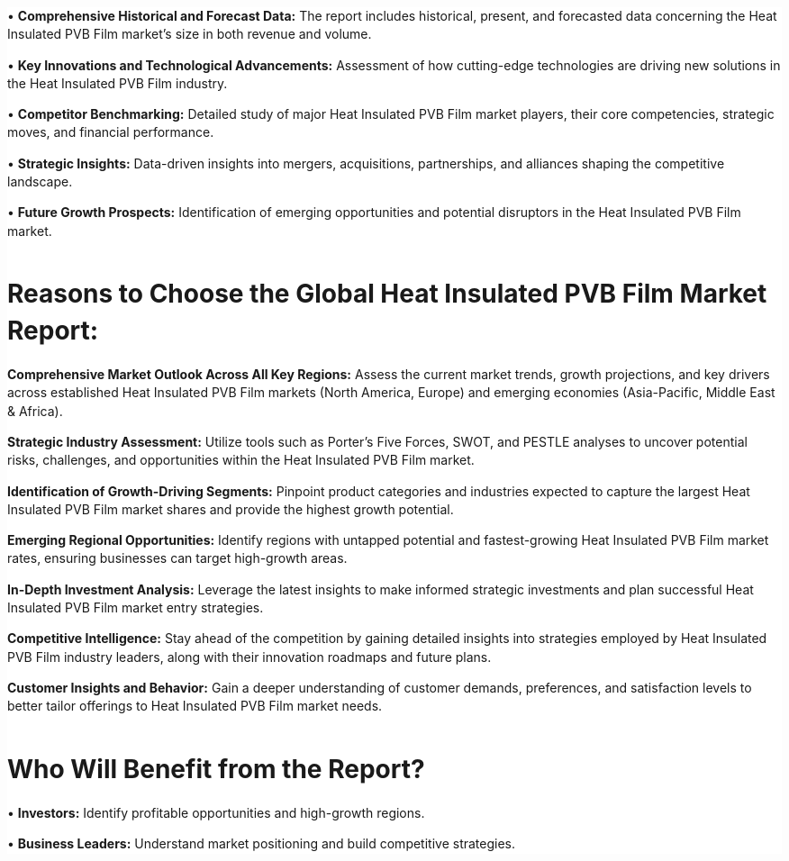• <strong>Comprehensive Historical and Forecast Data:</strong> The report includes historical, present, and forecasted data concerning the Heat Insulated PVB Film market’s size in both revenue and volume.

• <strong>Key Innovations and Technological Advancements:</strong> Assessment of how cutting-edge technologies are driving new solutions in the Heat Insulated PVB Film industry.

• <strong>Competitor Benchmarking:</strong> Detailed study of major Heat Insulated PVB Film market players, their core competencies, strategic moves, and financial performance.

• <strong>Strategic Insights:</strong> Data-driven insights into mergers, acquisitions, partnerships, and alliances shaping the competitive landscape.

• <strong>Future Growth Prospects:</strong> Identification of emerging opportunities and potential disruptors in the Heat Insulated PVB Film market.

# <strong>Reasons to Choose the Global Heat Insulated PVB Film Market Report:</strong>

<strong>Comprehensive Market Outlook Across All Key Regions:</strong>
Assess the current market trends, growth projections, and key drivers across established Heat Insulated PVB Film markets (North America, Europe) and emerging economies (Asia-Pacific, Middle East & Africa).

<strong>Strategic Industry Assessment:</strong>
Utilize tools such as Porter’s Five Forces, SWOT, and PESTLE analyses to uncover potential risks, challenges, and opportunities within the Heat Insulated PVB Film market.

<strong>Identification of Growth-Driving Segments:</strong>
Pinpoint product categories and industries expected to capture the largest Heat Insulated PVB Film market shares and provide the highest growth potential.

<strong>Emerging Regional Opportunities:</strong>
Identify regions with untapped potential and fastest-growing Heat Insulated PVB Film market rates, ensuring businesses can target high-growth areas.

<strong>In-Depth Investment Analysis:</strong>
Leverage the latest insights to make informed strategic investments and plan successful Heat Insulated PVB Film market entry strategies.

<strong>Competitive Intelligence:</strong>
Stay ahead of the competition by gaining detailed insights into strategies employed by Heat Insulated PVB Film industry leaders, along with their innovation roadmaps and future plans.

<strong>Customer Insights and Behavior:</strong>
Gain a deeper understanding of customer demands, preferences, and satisfaction levels to better tailor offerings to Heat Insulated PVB Film market needs.

# <strong>Who Will Benefit from the Report?</strong>

• <strong>Investors:</strong> Identify profitable opportunities and high-growth regions.

• <strong>Business Leaders:</strong> Understand market positioning and build competitive strategies.
